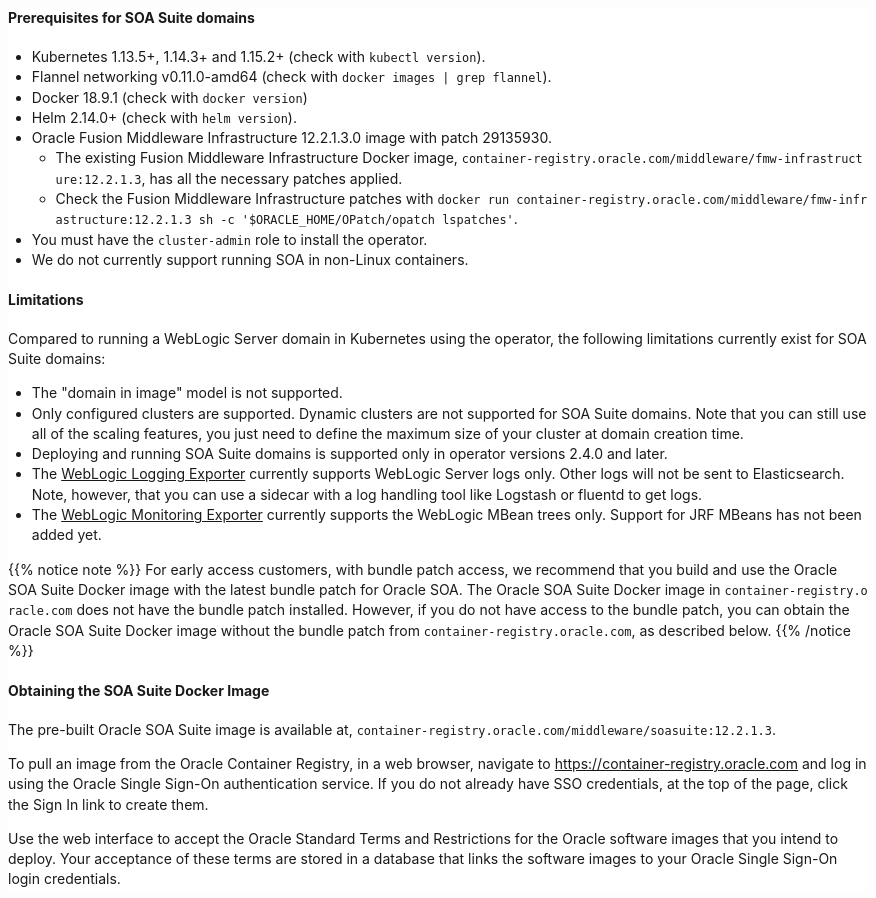 #### Prerequisites for SOA Suite domains

* Kubernetes 1.13.5+, 1.14.3+ and 1.15.2+ (check with `kubectl version`).
* Flannel networking v0.11.0-amd64 (check with `docker images | grep flannel`).
* Docker 18.9.1 (check with `docker version`)
* Helm 2.14.0+ (check with `helm version`).
* Oracle Fusion Middleware Infrastructure 12.2.1.3.0 image with patch 29135930.
  * The existing Fusion Middleware Infrastructure Docker image, `container-registry.oracle.com/middleware/fmw-infrastructure:12.2.1.3`, has all the necessary patches applied.
  * Check the Fusion Middleware Infrastructure patches with `docker run container-registry.oracle.com/middleware/fmw-infrastructure:12.2.1.3 sh -c '$ORACLE_HOME/OPatch/opatch lspatches'`.    
* You must have the `cluster-admin` role to install the operator.
* We do not currently support running SOA in non-Linux containers.

#### Limitations

Compared to running a WebLogic Server domain in Kubernetes using the operator, the
following limitations currently exist for SOA Suite domains:

* The "domain in image" model is not supported.
* Only configured clusters are supported.  Dynamic clusters are not supported for
  SOA Suite domains.  Note that you can still use all of the scaling features,
  you just need to define the maximum size of your cluster at domain creation time.
* Deploying and running SOA Suite domains is supported only in operator versions 2.4.0 and later.
* The [WebLogic Logging Exporter](https://github.com/oracle/weblogic-logging-exporter)
  currently supports WebLogic Server logs only.  Other logs will not be sent to
  Elasticsearch.  Note, however, that you can use a sidecar with a log handling tool
  like Logstash or fluentd to get logs.
* The [WebLogic Monitoring Exporter](https://github.com/oracle/weblogic-monitoring-exporter)
  currently supports the WebLogic MBean trees only.  Support for JRF MBeans has not
  been added yet.

{{% notice note %}}
For early access customers, with bundle patch access, we recommend that you build and use the Oracle SOA Suite Docker image with the latest bundle patch for Oracle SOA. The Oracle SOA Suite Docker image in `container-registry.oracle.com` does not have the bundle patch installed. However, if you do not have access to the bundle patch, you can obtain the Oracle SOA Suite Docker image without the bundle patch from `container-registry.oracle.com`, as described below.
{{% /notice %}}

#### Obtaining the SOA Suite Docker Image

The pre-built Oracle SOA Suite image is available at, `container-registry.oracle.com/middleware/soasuite:12.2.1.3`.

To pull an image from the Oracle Container Registry, in a web browser, navigate to https://container-registry.oracle.com and log in
using the Oracle Single Sign-On authentication service. If you do not already have SSO credentials, at the top of the page, click the Sign In link to create them.

Use the web interface to accept the Oracle Standard Terms and Restrictions for the Oracle software images that you intend to deploy.
Your acceptance of these terms are stored in a database that links the software images to your Oracle Single Sign-On login credentials.
